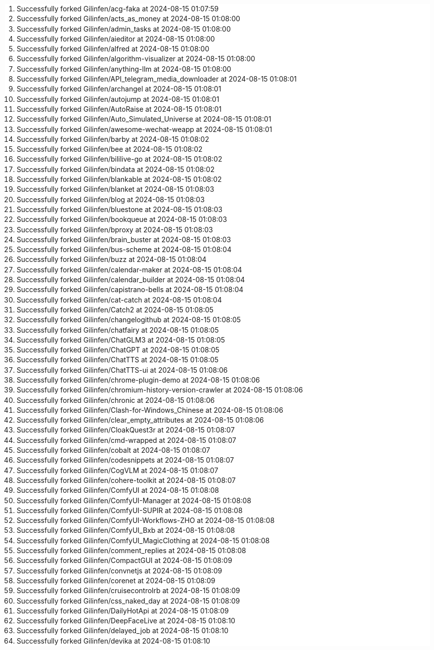 1. Successfully forked Gilinfen/acg-faka at 2024-08-15 01:07:59
2. Successfully forked Gilinfen/acts_as_money at 2024-08-15 01:08:00
3. Successfully forked Gilinfen/admin_tasks at 2024-08-15 01:08:00
4. Successfully forked Gilinfen/aieditor at 2024-08-15 01:08:00
5. Successfully forked Gilinfen/alfred at 2024-08-15 01:08:00
6. Successfully forked Gilinfen/algorithm-visualizer at 2024-08-15 01:08:00
7. Successfully forked Gilinfen/anything-llm at 2024-08-15 01:08:00
8. Successfully forked Gilinfen/API_telegram_media_downloader at 2024-08-15 01:08:01
9. Successfully forked Gilinfen/archangel at 2024-08-15 01:08:01
10. Successfully forked Gilinfen/autojump at 2024-08-15 01:08:01
11. Successfully forked Gilinfen/AutoRaise at 2024-08-15 01:08:01
12. Successfully forked Gilinfen/Auto_Simulated_Universe at 2024-08-15 01:08:01
13. Successfully forked Gilinfen/awesome-wechat-weapp at 2024-08-15 01:08:01
14. Successfully forked Gilinfen/barby at 2024-08-15 01:08:02
15. Successfully forked Gilinfen/bee at 2024-08-15 01:08:02
16. Successfully forked Gilinfen/bililive-go at 2024-08-15 01:08:02
17. Successfully forked Gilinfen/bindata at 2024-08-15 01:08:02
18. Successfully forked Gilinfen/blankable at 2024-08-15 01:08:02
19. Successfully forked Gilinfen/blanket at 2024-08-15 01:08:03
20. Successfully forked Gilinfen/blog at 2024-08-15 01:08:03
21. Successfully forked Gilinfen/bluestone at 2024-08-15 01:08:03
22. Successfully forked Gilinfen/bookqueue at 2024-08-15 01:08:03
23. Successfully forked Gilinfen/bproxy at 2024-08-15 01:08:03
24. Successfully forked Gilinfen/brain_buster at 2024-08-15 01:08:03
25. Successfully forked Gilinfen/bus-scheme at 2024-08-15 01:08:04
26. Successfully forked Gilinfen/buzz at 2024-08-15 01:08:04
27. Successfully forked Gilinfen/calendar-maker at 2024-08-15 01:08:04
28. Successfully forked Gilinfen/calendar_builder at 2024-08-15 01:08:04
29. Successfully forked Gilinfen/capistrano-bells at 2024-08-15 01:08:04
30. Successfully forked Gilinfen/cat-catch at 2024-08-15 01:08:04
31. Successfully forked Gilinfen/Catch2 at 2024-08-15 01:08:05
32. Successfully forked Gilinfen/changelogithub at 2024-08-15 01:08:05
33. Successfully forked Gilinfen/chatfairy at 2024-08-15 01:08:05
34. Successfully forked Gilinfen/ChatGLM3 at 2024-08-15 01:08:05
35. Successfully forked Gilinfen/ChatGPT at 2024-08-15 01:08:05
36. Successfully forked Gilinfen/ChatTTS at 2024-08-15 01:08:05
37. Successfully forked Gilinfen/ChatTTS-ui at 2024-08-15 01:08:06
38. Successfully forked Gilinfen/chrome-plugin-demo at 2024-08-15 01:08:06
39. Successfully forked Gilinfen/chromium-history-version-crawler at 2024-08-15 01:08:06
40. Successfully forked Gilinfen/chronic at 2024-08-15 01:08:06
41. Successfully forked Gilinfen/Clash-for-Windows_Chinese at 2024-08-15 01:08:06
42. Successfully forked Gilinfen/clear_empty_attributes at 2024-08-15 01:08:06
43. Successfully forked Gilinfen/CloakQuest3r at 2024-08-15 01:08:07
44. Successfully forked Gilinfen/cmd-wrapped at 2024-08-15 01:08:07
45. Successfully forked Gilinfen/cobalt at 2024-08-15 01:08:07
46. Successfully forked Gilinfen/codesnippets at 2024-08-15 01:08:07
47. Successfully forked Gilinfen/CogVLM at 2024-08-15 01:08:07
48. Successfully forked Gilinfen/cohere-toolkit at 2024-08-15 01:08:07
49. Successfully forked Gilinfen/ComfyUI at 2024-08-15 01:08:08
50. Successfully forked Gilinfen/ComfyUI-Manager at 2024-08-15 01:08:08
51. Successfully forked Gilinfen/ComfyUI-SUPIR at 2024-08-15 01:08:08
52. Successfully forked Gilinfen/ComfyUI-Workflows-ZHO at 2024-08-15 01:08:08
53. Successfully forked Gilinfen/ComfyUI_Bxb at 2024-08-15 01:08:08
54. Successfully forked Gilinfen/ComfyUI_MagicClothing at 2024-08-15 01:08:08
55. Successfully forked Gilinfen/comment_replies at 2024-08-15 01:08:08
56. Successfully forked Gilinfen/CompactGUI at 2024-08-15 01:08:09
57. Successfully forked Gilinfen/convnetjs at 2024-08-15 01:08:09
58. Successfully forked Gilinfen/corenet at 2024-08-15 01:08:09
59. Successfully forked Gilinfen/cruisecontrolrb at 2024-08-15 01:08:09
60. Successfully forked Gilinfen/css_naked_day at 2024-08-15 01:08:09
61. Successfully forked Gilinfen/DailyHotApi at 2024-08-15 01:08:09
62. Successfully forked Gilinfen/DeepFaceLive at 2024-08-15 01:08:10
63. Successfully forked Gilinfen/delayed_job at 2024-08-15 01:08:10
64. Successfully forked Gilinfen/devika at 2024-08-15 01:08:10